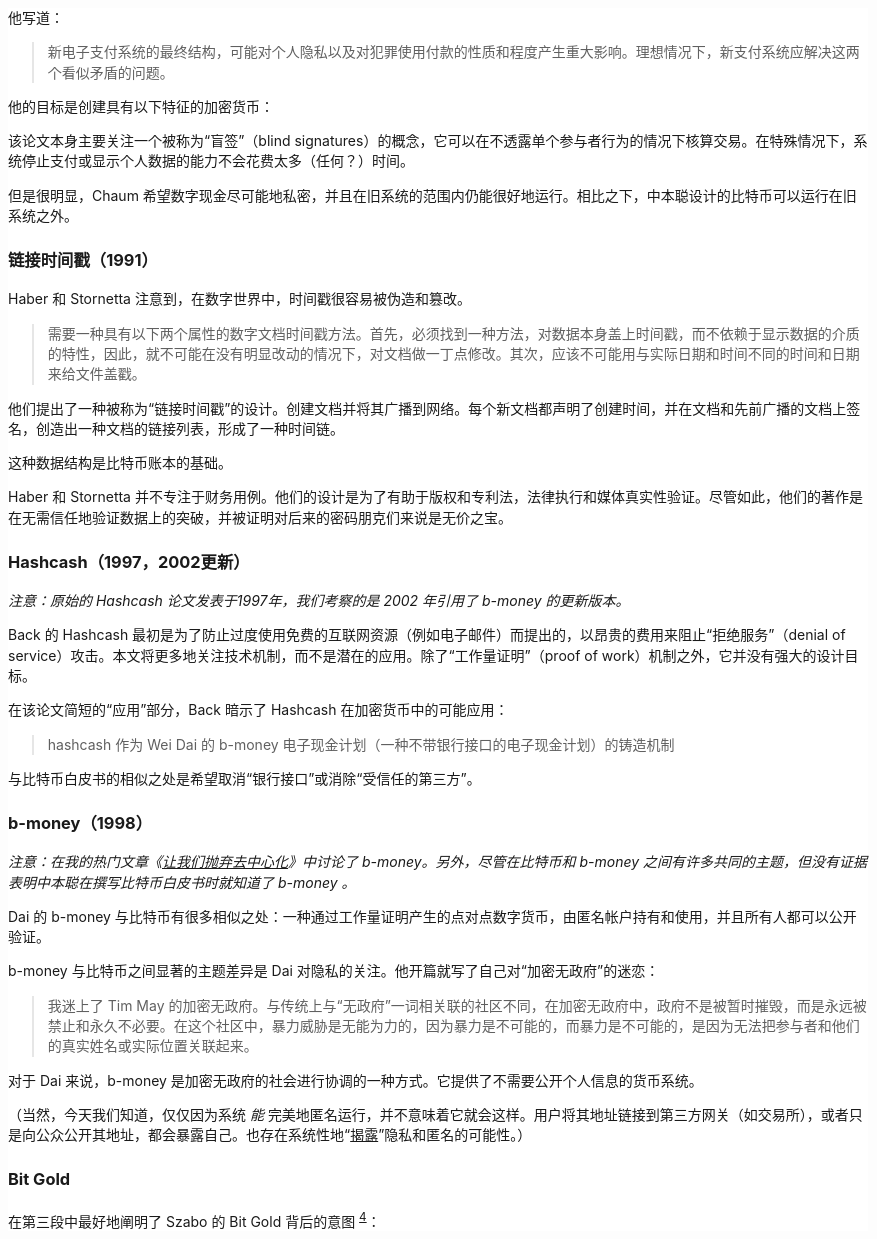 他写道：

> 新电子支付系统的最终结构，可能对个人隐私以及对犯罪使用付款的性质和程度产生重大影响。理想情况下，新支付系统应解决这两个看似矛盾的问题。

他的目标是创建具有以下特征的加密货币：


该论文本身主要关注一个被称为“盲签”（blind signatures）的概念，它可以在不透露单个参与者行为的情况下核算交易。在特殊情况下，系统停止支付或显示个人数据的能力不会花费太多（任何？）时间。

但是很明显，Chaum 希望数字现金尽可能地私密，并且在旧系统的范围内仍能很好地运行。相比之下，中本聪设计的比特币可以运行在旧系统之外。

### **链接时间戳（1991）**

Haber 和 Stornetta 注意到，在数字世界中，时间戳很容易被伪造和篡改。

> 需要一种具有以下两个属性的数字文档时间戳方法。首先，必须找到一种方法，对数据本身盖上时间戳，而不依赖于显示数据的介质的特性，因此，就不可能在没有明显改动的情况下，对文档做一丁点修改。其次，应该不可能用与实际日期和时间不同的时间和日期来给文件盖戳。

他们提出了一种被称为“链接时间戳”的设计。创建文档并将其广播到网络。每个新文档都声明了创建时间，并在文档和先前广播的文档上签名，创造出一种文档的链接列表，形成了一种时间链。

这种数据结构是比特币账本的基础。

Haber 和 Stornetta 并不专注于财务用例。他们的设计是为了有助于版权和专利法，法律执行和媒体真实性验证。尽管如此，他们的著作是在无需信任地验证数据上的突破，并被证明对后来的密码朋克们来说是无价之宝。

### **Hashcash（1997，2002更新）**

*注意：原始的 Hashcash 论文发表于1997年，我们考察的是 2002 年引用了 b-money 的更新版本。*

Back 的 Hashcash 最初是为了防止过度使用免费的互联网资源（例如电子邮件）而提出的，以昂贵的费用来阻止“拒绝服务”（denial of service）攻击。本文将更多地关注技术机制，而不是潜在的应用。除了“工作量证明”（proof of work）机制之外，它并没有强大的设计目标。

在该论文简短的“应用”部分，Back 暗示了 Hashcash 在加密货币中的可能应用：

> hashcash 作为 Wei Dai 的 b-money 电子现金计划（一种不带银行接口的电子现金计划）的铸造机制

与比特币白皮书的相似之处是希望取消“银行接口”或消除“受信任的第三方”。

### **b-money（1998）**

*注意：在我的热门文章《[让我们抛弃去中心化](https://tonysheng.substack.com/decentralized-definition)》中讨论了 b-money。另外，尽管在比特币和 b-money 之间有许多共同的主题，但没有证据表明中本聪在撰写比特币白皮书时就知道了 b-money 。* 

Dai 的 b-money 与比特币有很多相似之处：一种通过工作量证明产生的点对点数字货币，由匿名帐户持有和使用，并且所有人都可以公开验证。

b-money 与比特币之间显著的主题差异是 Dai 对隐私的关注。他开篇就写了自己对“加密无政府”的迷恋：

> 我迷上了 Tim May 的加密无政府。与传统上与“无政府”一词相关联的社区不同，在加密无政府中，政府不是被暂时摧毁，而是永远被禁止和永久不必要。在这个社区中，暴力威胁是无能为力的，因为暴力是不可能的，而暴力是不可能的，是因为无法把参与者和他们的真实姓名或实际位置关联起来。

对于 Dai 来说，b-money 是加密无政府的社会进行协调的一种方式。它提供了不需要公开个人信息的货币系统。

（当然，今天我们知道，仅仅因为系统 *能* 完美地匿名运行，并不意味着它就会这样。用户将其地址链接到第三方网关（如交易所），或者只是向公众公开其地址，都会暴露自己。也存在系统性地“[揭露](https://tonysheng.substack.com/privacy-freedom-crypto-anarchy)”隐私和匿名的可能性。）  

### **Bit Gold**

在第三段中最好地阐明了 Szabo 的 Bit Gold 背后的意图 <sup><a href="#note4" id="jump-4">4</a></sup>：
